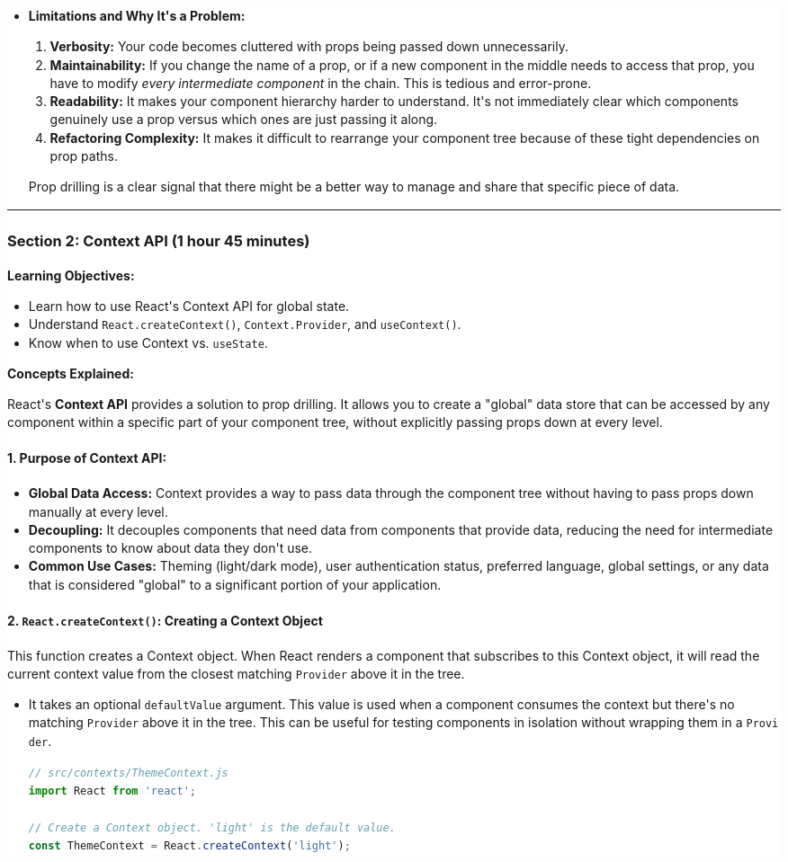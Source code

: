   * **Limitations and Why It's a Problem:**

    1.  **Verbosity:** Your code becomes cluttered with props being passed down unnecessarily.
    2.  **Maintainability:** If you change the name of a prop, or if a new component in the middle needs to access that prop, you have to modify *every intermediate component* in the chain. This is tedious and error-prone.
    3.  **Readability:** It makes your component hierarchy harder to understand. It's not immediately clear which components genuinely use a prop versus which ones are just passing it along.
    4.  **Refactoring Complexity:** It makes it difficult to rearrange your component tree because of these tight dependencies on prop paths.

    Prop drilling is a clear signal that there might be a better way to manage and share that specific piece of data.

-----

### **Section 2: Context API (1 hour 45 minutes)**

**Learning Objectives:**

  * Learn how to use React's Context API for global state.
  * Understand `React.createContext()`, `Context.Provider`, and `useContext()`.
  * Know when to use Context vs. `useState`.

**Concepts Explained:**

React's **Context API** provides a solution to prop drilling. It allows you to create a "global" data store that can be accessed by any component within a specific part of your component tree, without explicitly passing props down at every level.

#### **1. Purpose of Context API:**

  * **Global Data Access:** Context provides a way to pass data through the component tree without having to pass props down manually at every level.
  * **Decoupling:** It decouples components that need data from components that provide data, reducing the need for intermediate components to know about data they don't use.
  * **Common Use Cases:** Theming (light/dark mode), user authentication status, preferred language, global settings, or any data that is considered "global" to a significant portion of your application.

#### **2. `React.createContext()`: Creating a Context Object**

This function creates a Context object. When React renders a component that subscribes to this Context object, it will read the current context value from the closest matching `Provider` above it in the tree.

  * It takes an optional `defaultValue` argument. This value is used when a component consumes the context but there's no matching `Provider` above it in the tree. This can be useful for testing components in isolation without wrapping them in a `Provider`.

    ```jsx
    // src/contexts/ThemeContext.js
    import React from 'react';

    // Create a Context object. 'light' is the default value.
    const ThemeContext = React.createContext('light');
